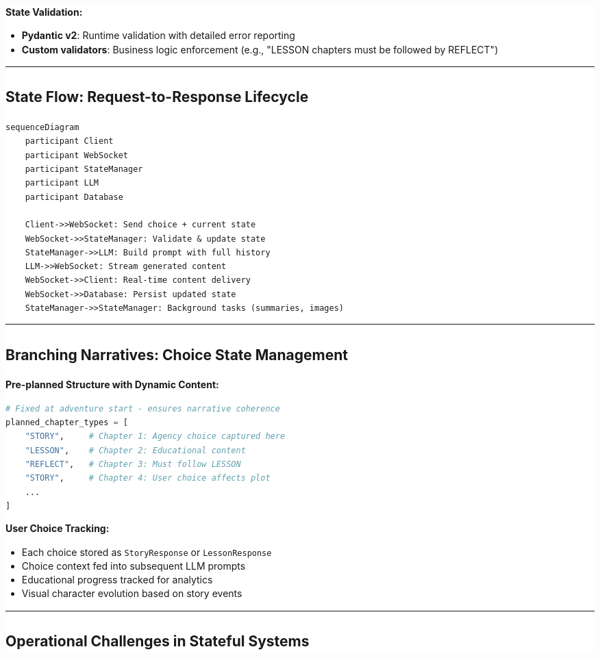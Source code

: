 **State Validation:**
- **Pydantic v2**: Runtime validation with detailed error reporting
- **Custom validators**: Business logic enforcement (e.g., "LESSON chapters must be followed by REFLECT")

---

## State Flow: Request-to-Response Lifecycle

```mermaid
sequenceDiagram
    participant Client
    participant WebSocket
    participant StateManager
    participant LLM
    participant Database
    
    Client->>WebSocket: Send choice + current state
    WebSocket->>StateManager: Validate & update state
    StateManager->>LLM: Build prompt with full history
    LLM->>WebSocket: Stream generated content
    WebSocket->>Client: Real-time content delivery
    WebSocket->>Database: Persist updated state
    StateManager->>StateManager: Background tasks (summaries, images)
```

---

## Branching Narratives: Choice State Management

**Pre-planned Structure with Dynamic Content:**

```python
# Fixed at adventure start - ensures narrative coherence
planned_chapter_types = [
    "STORY",     # Chapter 1: Agency choice captured here
    "LESSON",    # Chapter 2: Educational content
    "REFLECT",   # Chapter 3: Must follow LESSON
    "STORY",     # Chapter 4: User choice affects plot
    ...
]
```

**User Choice Tracking:**
- Each choice stored as `StoryResponse` or `LessonResponse`
- Choice context fed into subsequent LLM prompts
- Educational progress tracked for analytics
- Visual character evolution based on story events

---

## Operational Challenges in Stateful Systems
